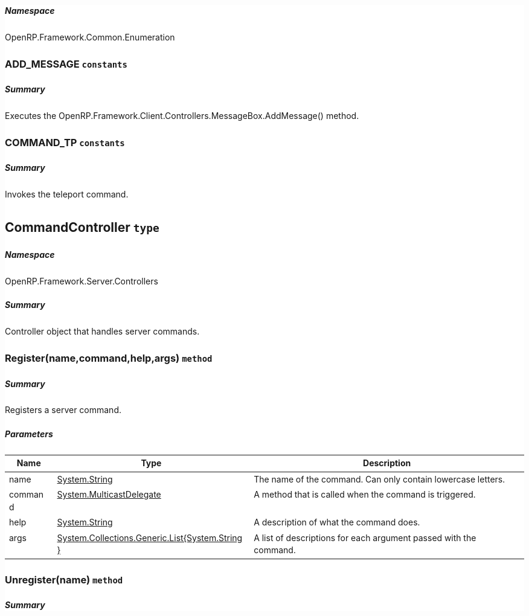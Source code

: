 ##### Namespace

OpenRP.Framework.Common.Enumeration

<a name='F-OpenRP-Framework-Common-Enumeration-ClientEvent-ADD_MESSAGE'></a>
### ADD_MESSAGE `constants`

##### Summary

Executes the OpenRP.Framework.Client.Controllers.MessageBox.AddMessage() method.

<a name='F-OpenRP-Framework-Common-Enumeration-ClientEvent-COMMAND_TP'></a>
### COMMAND_TP `constants`

##### Summary

Invokes the teleport command.

<a name='T-OpenRP-Framework-Server-Controllers-CommandController'></a>
## CommandController `type`

##### Namespace

OpenRP.Framework.Server.Controllers

##### Summary

Controller object that handles server commands.

<a name='M-OpenRP-Framework-Server-Controllers-CommandController-Register-System-String,System-MulticastDelegate,System-String,System-Collections-Generic-List{System-String}-'></a>
### Register(name,command,help,args) `method`

##### Summary

Registers a server command.

##### Parameters

| Name | Type | Description |
| ---- | ---- | ----------- |
| name | [System.String](http://msdn.microsoft.com/query/dev14.query?appId=Dev14IDEF1&l=EN-US&k=k:System.String 'System.String') | The name of the command. Can only contain lowercase letters. |
| command | [System.MulticastDelegate](http://msdn.microsoft.com/query/dev14.query?appId=Dev14IDEF1&l=EN-US&k=k:System.MulticastDelegate 'System.MulticastDelegate') | A method that is called when the command is triggered. |
| help | [System.String](http://msdn.microsoft.com/query/dev14.query?appId=Dev14IDEF1&l=EN-US&k=k:System.String 'System.String') | A description of what the command does. |
| args | [System.Collections.Generic.List{System.String}](http://msdn.microsoft.com/query/dev14.query?appId=Dev14IDEF1&l=EN-US&k=k:System.Collections.Generic.List 'System.Collections.Generic.List{System.String}') | A list of descriptions for each argument passed with the command. |

<a name='M-OpenRP-Framework-Server-Controllers-CommandController-Unregister-System-String-'></a>
### Unregister(name) `method`

##### Summary
